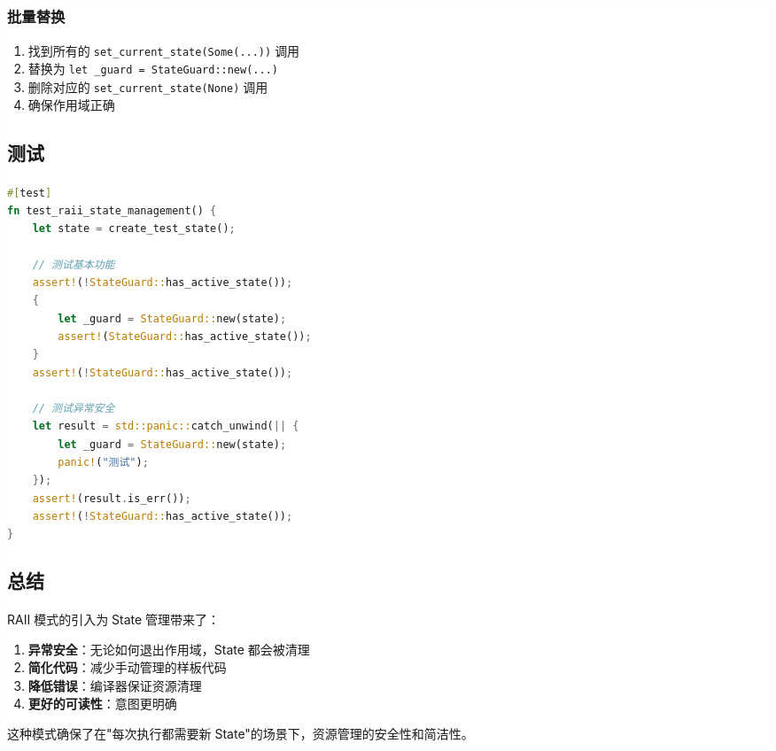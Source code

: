 ### 批量替换

1. 找到所有的 `set_current_state(Some(...))` 调用
2. 替换为 `let _guard = StateGuard::new(...)`
3. 删除对应的 `set_current_state(None)` 调用
4. 确保作用域正确

## 测试

```rust
#[test]
fn test_raii_state_management() {
    let state = create_test_state();
    
    // 测试基本功能
    assert!(!StateGuard::has_active_state());
    {
        let _guard = StateGuard::new(state);
        assert!(StateGuard::has_active_state());
    }
    assert!(!StateGuard::has_active_state());
    
    // 测试异常安全
    let result = std::panic::catch_unwind(|| {
        let _guard = StateGuard::new(state);
        panic!("测试");
    });
    assert!(result.is_err());
    assert!(!StateGuard::has_active_state());
}
```

## 总结

RAII 模式的引入为 State 管理带来了：

1. **异常安全**：无论如何退出作用域，State 都会被清理
2. **简化代码**：减少手动管理的样板代码
3. **降低错误**：编译器保证资源清理
4. **更好的可读性**：意图更明确

这种模式确保了在"每次执行都需要新 State"的场景下，资源管理的安全性和简洁性。 